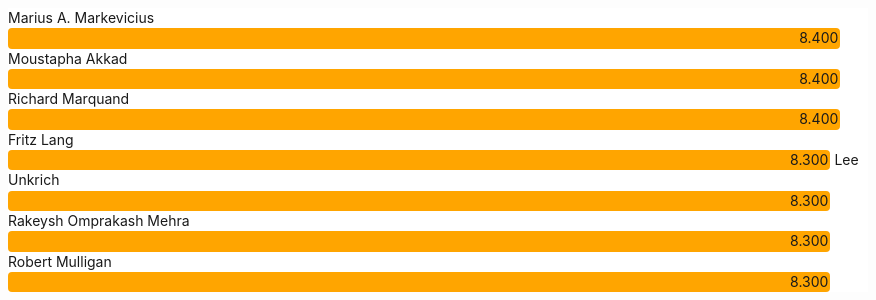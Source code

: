 </tr>
<tr>
<td style="text-align:left;">
Marius A. Markevicius
</td>
<td style="text-align:left;">
<span style="display: inline-block; direction: rtl; border-radius: 4px; padding-right: 2px; background-color: orange; width: 96.55%">8.400</span>
</td>
</tr>
<tr>
<td style="text-align:left;">
Moustapha Akkad
</td>
<td style="text-align:left;">
<span style="display: inline-block; direction: rtl; border-radius: 4px; padding-right: 2px; background-color: orange; width: 96.55%">8.400</span>
</td>
</tr>
<tr>
<td style="text-align:left;">
Richard Marquand
</td>
<td style="text-align:left;">
<span style="display: inline-block; direction: rtl; border-radius: 4px; padding-right: 2px; background-color: orange; width: 96.55%">8.400</span>
</td>
</tr>
<tr>
<td style="text-align:left;">
Fritz Lang
</td>
<td style="text-align:left;">
<span style="display: inline-block; direction: rtl; border-radius: 4px; padding-right: 2px; background-color: orange; width: 95.40%">8.300</span>
</td>
</tr>
<tr>
<td style="text-align:left;">
Lee Unkrich
</td>
<td style="text-align:left;">
<span style="display: inline-block; direction: rtl; border-radius: 4px; padding-right: 2px; background-color: orange; width: 95.40%">8.300</span>
</td>
</tr>
<tr>
<td style="text-align:left;">
Rakeysh Omprakash Mehra
</td>
<td style="text-align:left;">
<span style="display: inline-block; direction: rtl; border-radius: 4px; padding-right: 2px; background-color: orange; width: 95.40%">8.300</span>
</td>
</tr>
<tr>
<td style="text-align:left;">
Robert Mulligan
</td>
<td style="text-align:left;">
<span style="display: inline-block; direction: rtl; border-radius: 4px; padding-right: 2px; background-color: orange; width: 95.40%">8.300</span>
</td>
</tr>